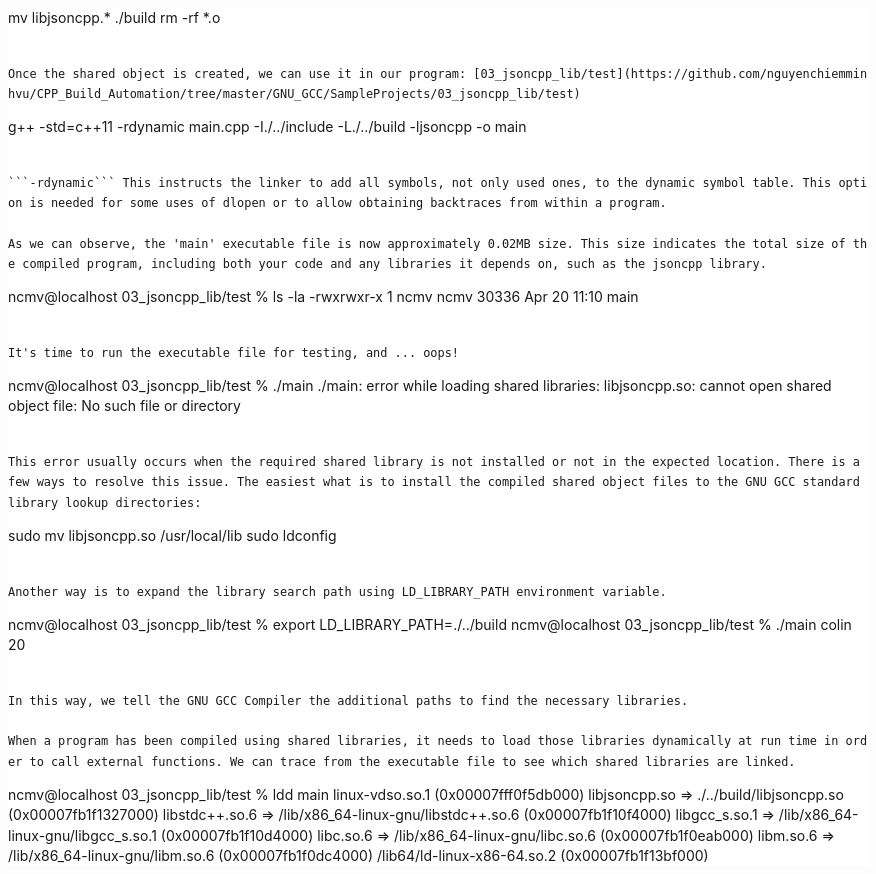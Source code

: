 mv libjsoncpp.* ./build
rm -rf *.o
```

Once the shared object is created, we can use it in our program: [03_jsoncpp_lib/test](https://github.com/nguyenchiemminhvu/CPP_Build_Automation/tree/master/GNU_GCC/SampleProjects/03_jsoncpp_lib/test)

```
g++ -std=c++11 -rdynamic main.cpp -I./../include -L./../build -ljsoncpp -o main
```

```-rdynamic``` This instructs the linker to add all symbols, not only used ones, to the dynamic symbol table. This option is needed for some uses of dlopen or to allow obtaining backtraces from within a program.

As we can observe, the 'main' executable file is now approximately 0.02MB size. This size indicates the total size of the compiled program, including both your code and any libraries it depends on, such as the jsoncpp library.

```
ncmv@localhost 03_jsoncpp_lib/test % ls -la
-rwxrwxr-x 1 ncmv ncmv 30336 Apr 20 11:10 main
```

It's time to run the executable file for testing, and ... oops!

```
ncmv@localhost 03_jsoncpp_lib/test % ./main
./main: error while loading shared libraries: libjsoncpp.so: cannot open shared object file: No such file or directory
```

This error usually occurs when the required shared library is not installed or not in the expected location. There is a few ways to resolve this issue. The easiest what is to install the compiled shared object files to the GNU GCC standard library lookup directories:

```
sudo mv libjsoncpp.so /usr/local/lib
sudo ldconfig
```

Another way is to expand the library search path using LD_LIBRARY_PATH environment variable.

```
ncmv@localhost 03_jsoncpp_lib/test % export LD_LIBRARY_PATH=./../build
ncmv@localhost 03_jsoncpp_lib/test % ./main
colin
20
```

In this way, we tell the GNU GCC Compiler the additional paths to find the necessary libraries.

When a program has been compiled using shared libraries, it needs to load those libraries dynamically at run time in order to call external functions. We can trace from the executable file to see which shared libraries are linked.

```
ncmv@localhost 03_jsoncpp_lib/test % ldd main
        linux-vdso.so.1 (0x00007fff0f5db000)
        libjsoncpp.so => ./../build/libjsoncpp.so (0x00007fb1f1327000)
        libstdc++.so.6 => /lib/x86_64-linux-gnu/libstdc++.so.6 (0x00007fb1f10f4000)
        libgcc_s.so.1 => /lib/x86_64-linux-gnu/libgcc_s.so.1 (0x00007fb1f10d4000)
        libc.so.6 => /lib/x86_64-linux-gnu/libc.so.6 (0x00007fb1f0eab000)
        libm.so.6 => /lib/x86_64-linux-gnu/libm.so.6 (0x00007fb1f0dc4000)
        /lib64/ld-linux-x86-64.so.2 (0x00007fb1f13bf000)
```

```